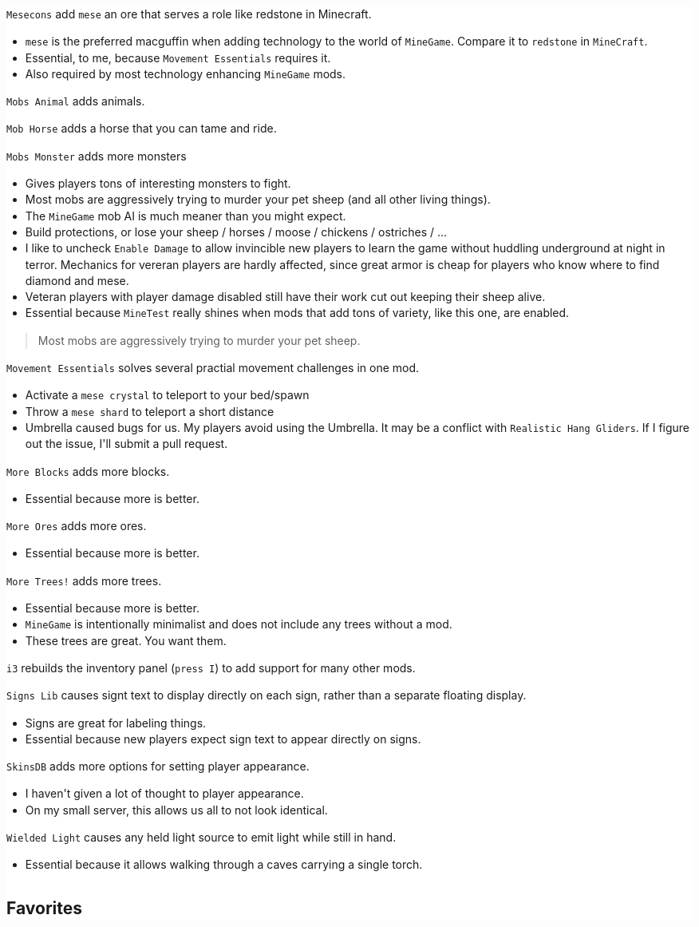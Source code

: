 `Mesecons` add `mese` an ore that serves a role like redstone in Minecraft.
- `mese` is the preferred macguffin when adding technology to the world of `MineGame`. Compare it to `redstone` in `MineCraft`.
- Essential, to me, because `Movement Essentials` requires it.
- Also required by most technology enhancing `MineGame` mods.

`Mobs Animal` adds animals.

`Mob Horse` adds a horse that you can tame and ride.

`Mobs Monster` adds more monsters
- Gives players tons of interesting monsters to fight.
- Most mobs are aggressively trying to murder your pet sheep (and all other living things).
- The `MineGame` mob AI is much meaner than you might expect.
- Build protections, or lose your sheep / horses / moose / chickens / ostriches / ...
- I like to uncheck `Enable Damage` to allow invincible new players to learn the game without huddling underground at night in terror. Mechanics for vereran players are hardly affected, since great armor is cheap for players who know where to find diamond and mese. 
- Veteran players with player damage disabled still have their work cut out keeping their sheep alive.
- Essential because `MineTest` really shines when mods that add tons of variety, like this one, are enabled.

> Most mobs are aggressively trying to murder your pet sheep.

`Movement Essentials` solves several practial movement challenges in one mod.
- Activate a `mese crystal` to teleport to your bed/spawn
- Throw a `mese shard` to teleport a short distance
- Umbrella caused bugs for us. My players avoid using the Umbrella. It may be a conflict with `Realistic Hang Gliders`. If I figure out the issue, I'll submit a pull request.

`More Blocks` adds more blocks.
- Essential because more is better.

`More Ores` adds more ores.
- Essential because more is better.

`More Trees!` adds more trees.
- Essential because more is better.
- `MineGame` is intentionally minimalist and does not include any trees without a mod.
- These trees are great. You want them.

`i3` rebuilds the inventory panel (`press I`) to add support for many other mods.

`Signs Lib` causes signt text to display directly on each sign, rather than a separate floating display.
- Signs are great for labeling things.
- Essential because new players expect sign text to appear directly on signs.

`SkinsDB` adds more options for setting player appearance.
- I haven't given a lot of thought to player appearance. 
- On my small server, this allows us all to not look identical.

`Wielded Light` causes any held light source to emit light while still in hand.
- Essential because it allows walking through a caves carrying a single torch.

## Favorites
